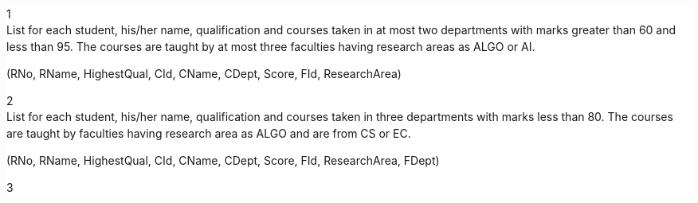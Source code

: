 </div>
</div>
</td>
<td></td>
</tr>
<tr>
<td>
<div class="layoutArea">
<div class="column">
1

</div>
</div>
</td>
<td>
<div class="layoutArea">
<div class="column">
List for each student, his/her name, qualification and courses taken in at most two departments with marks greater than 60 and less than 95. The courses are taught by at most three faculties having research areas as ALGO or AI.

(RNo, RName, HighestQual, CId, CName, CDept, Score, FId, ResearchArea)

</div>
</div>
</td>
<td></td>
</tr>
<tr>
<td>
<div class="layoutArea">
<div class="column">
2

</div>
</div>
</td>
<td>
<div class="layoutArea">
<div class="column">
List for each student, his/her name, qualification and courses taken in three departments with marks less than 80. The courses are taught by faculties having research area as ALGO and are from CS or EC.

(RNo, RName, HighestQual, CId, CName, CDept, Score, FId, ResearchArea, FDept)

</div>
</div>
</td>
<td></td>
</tr>
<tr>
<td>
<div class="layoutArea">
<div class="column">
3
